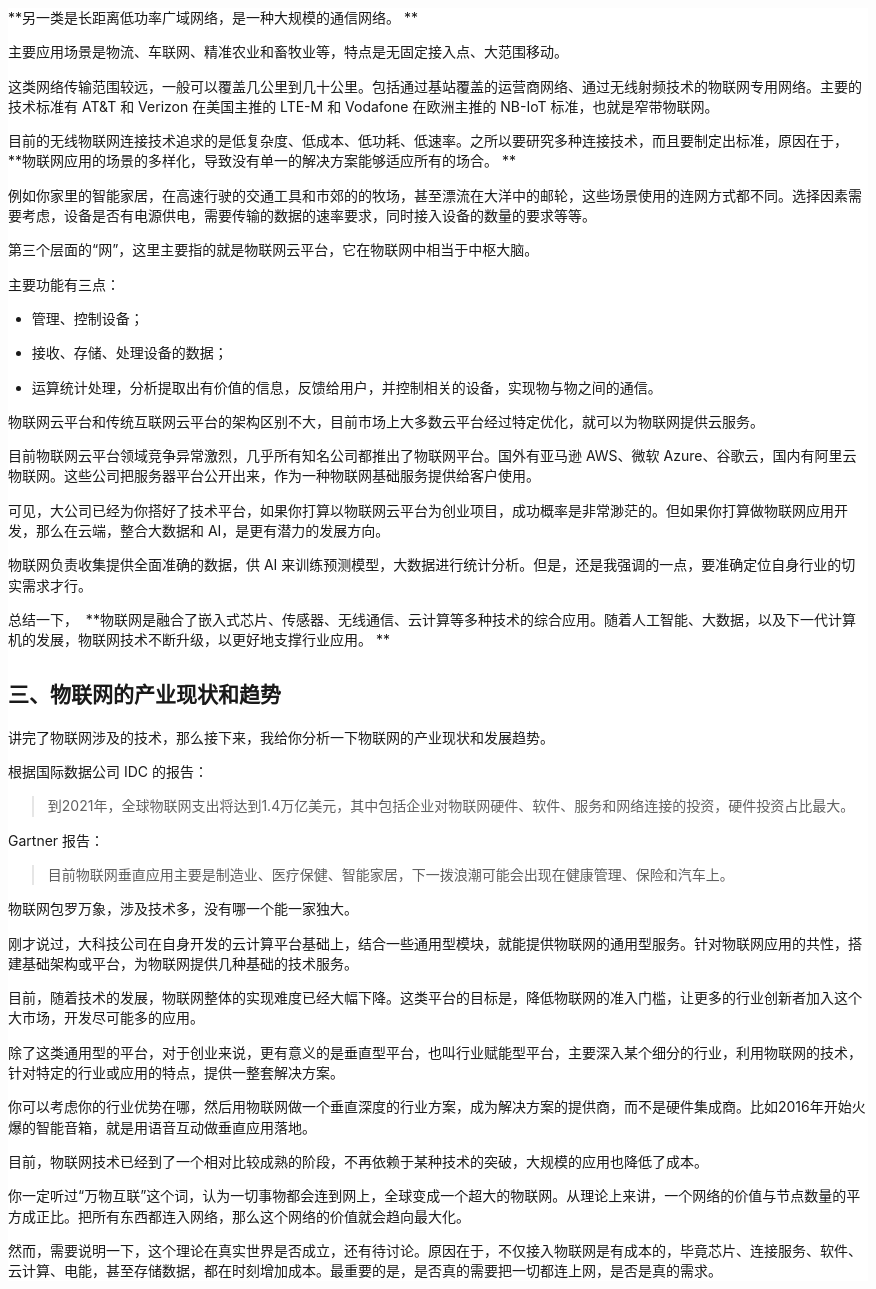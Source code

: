  **另一类是长距离低功率广域网络，是一种大规模的通信网络。 **

主要应用场景是物流、车联网、精准农业和畜牧业等，特点是无固定接入点、大范围移动。

这类网络传输范围较远，一般可以覆盖几公里到几十公里。包括通过基站覆盖的运营商网络、通过无线射频技术的物联网专用网络。主要的技术标准有 AT&T 和 Verizon 在美国主推的 LTE-M 和 Vodafone 在欧洲主推的 NB-IoT 标准，也就是窄带物联网。

目前的无线物联网连接技术追求的是低复杂度、低成本、低功耗、低速率。之所以要研究多种连接技术，而且要制定出标准，原因在于，  **物联网应用的场景的多样化，导致没有单一的解决方案能够适应所有的场合。 **

例如你家里的智能家居，在高速行驶的交通工具和市郊的的牧场，甚至漂流在大洋中的邮轮，这些场景使用的连网方式都不同。选择因素需要考虑，设备是否有电源供电，需要传输的数据的速率要求，同时接入设备的数量的要求等等。

第三个层面的“网”，这里主要指的就是物联网云平台，它在物联网中相当于中枢大脑。

主要功能有三点：

* 管理、控制设备；

* 接收、存储、处理设备的数据；

* 运算统计处理，分析提取出有价值的信息，反馈给用户，并控制相关的设备，实现物与物之间的通信。

物联网云平台和传统互联网云平台的架构区别不大，目前市场上大多数云平台经过特定优化，就可以为物联网提供云服务。

目前物联网云平台领域竞争异常激烈，几乎所有知名公司都推出了物联网平台。国外有亚马逊 AWS、微软 Azure、谷歌云，国内有阿里云物联网。这些公司把服务器平台公开出来，作为一种物联网基础服务提供给客户使用。

可见，大公司已经为你搭好了技术平台，如果你打算以物联网云平台为创业项目，成功概率是非常渺茫的。但如果你打算做物联网应用开发，那么在云端，整合大数据和 AI，是更有潜力的发展方向。

物联网负责收集提供全面准确的数据，供 AI 来训练预测模型，大数据进行统计分析。但是，还是我强调的一点，要准确定位自身行业的切实需求才行。

总结一下，  **物联网是融合了嵌入式芯片、传感器、无线通信、云计算等多种技术的综合应用。随着人工智能、大数据，以及下一代计算机的发展，物联网技术不断升级，以更好地支撑行业应用。 **

## 三、物联网的产业现状和趋势

讲完了物联网涉及的技术，那么接下来，我给你分析一下物联网的产业现状和发展趋势。

根据国际数据公司 IDC 的报告：

> 到2021年，全球物联网支出将达到1.4万亿美元，其中包括企业对物联网硬件、软件、服务和网络连接的投资，硬件投资占比最大。

Gartner 报告：

> 目前物联网垂直应用主要是制造业、医疗保健、智能家居，下一拨浪潮可能会出现在健康管理、保险和汽车上。

物联网包罗万象，涉及技术多，没有哪一个能一家独大。

刚才说过，大科技公司在自身开发的云计算平台基础上，结合一些通用型模块，就能提供物联网的通用型服务。针对物联网应用的共性，搭建基础架构或平台，为物联网提供几种基础的技术服务。

目前，随着技术的发展，物联网整体的实现难度已经大幅下降。这类平台的目标是，降低物联网的准入门槛，让更多的行业创新者加入这个大市场，开发尽可能多的应用。

除了这类通用型的平台，对于创业来说，更有意义的是垂直型平台，也叫行业赋能型平台，主要深入某个细分的行业，利用物联网的技术，针对特定的行业或应用的特点，提供一整套解决方案。

你可以考虑你的行业优势在哪，然后用物联网做一个垂直深度的行业方案，成为解决方案的提供商，而不是硬件集成商。比如2016年开始火爆的智能音箱，就是用语音互动做垂直应用落地。

目前，物联网技术已经到了一个相对比较成熟的阶段，不再依赖于某种技术的突破，大规模的应用也降低了成本。

你一定听过“万物互联”这个词，认为一切事物都会连到网上，全球变成一个超大的物联网。从理论上来讲，一个网络的价值与节点数量的平方成正比。把所有东西都连入网络，那么这个网络的价值就会趋向最大化。

然而，需要说明一下，这个理论在真实世界是否成立，还有待讨论。原因在于，不仅接入物联网是有成本的，毕竟芯片、连接服务、软件、云计算、电能，甚至存储数据，都在时刻增加成本。最重要的是，是否真的需要把一切都连上网，是否是真的需求。
